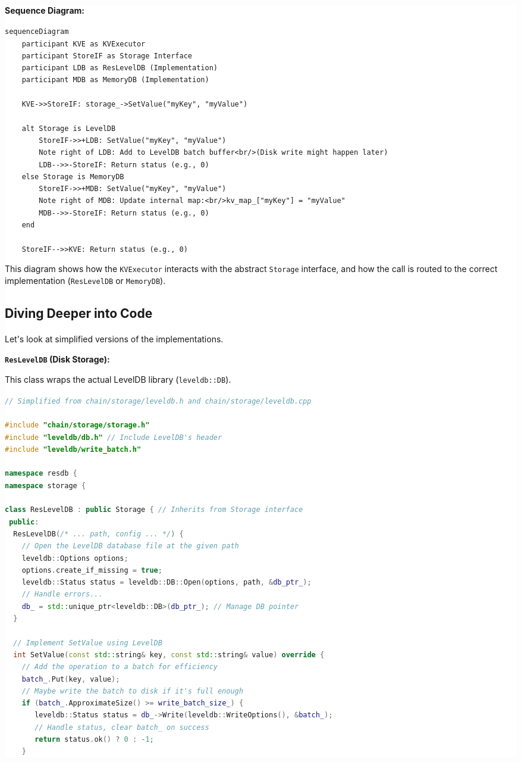 **Sequence Diagram:**

```mermaid
sequenceDiagram
    participant KVE as KVExecutor
    participant StoreIF as Storage Interface
    participant LDB as ResLevelDB (Implementation)
    participant MDB as MemoryDB (Implementation)

    KVE->>StoreIF: storage_->SetValue("myKey", "myValue")

    alt Storage is LevelDB
        StoreIF->>+LDB: SetValue("myKey", "myValue")
        Note right of LDB: Add to LevelDB batch buffer<br/>(Disk write might happen later)
        LDB-->>-StoreIF: Return status (e.g., 0)
    else Storage is MemoryDB
        StoreIF->>+MDB: SetValue("myKey", "myValue")
        Note right of MDB: Update internal map:<br/>kv_map_["myKey"] = "myValue"
        MDB-->>-StoreIF: Return status (e.g., 0)
    end

    StoreIF-->>KVE: Return status (e.g., 0)
```

This diagram shows how the `KVExecutor` interacts with the abstract `Storage` interface, and how the call is routed to the correct implementation (`ResLevelDB` or `MemoryDB`).

## Diving Deeper into Code

Let's look at simplified versions of the implementations.

**`ResLevelDB` (Disk Storage):**

This class wraps the actual LevelDB library (`leveldb::DB`).

```cpp
// Simplified from chain/storage/leveldb.h and chain/storage/leveldb.cpp

#include "chain/storage/storage.h"
#include "leveldb/db.h" // Include LevelDB's header
#include "leveldb/write_batch.h"

namespace resdb {
namespace storage {

class ResLevelDB : public Storage { // Inherits from Storage interface
 public:
  ResLevelDB(/* ... path, config ... */) {
    // Open the LevelDB database file at the given path
    leveldb::Options options;
    options.create_if_missing = true;
    leveldb::Status status = leveldb::DB::Open(options, path, &db_ptr_);
    // Handle errors...
    db_ = std::unique_ptr<leveldb::DB>(db_ptr_); // Manage DB pointer
  }

  // Implement SetValue using LevelDB
  int SetValue(const std::string& key, const std::string& value) override {
    // Add the operation to a batch for efficiency
    batch_.Put(key, value);
    // Maybe write the batch to disk if it's full enough
    if (batch_.ApproximateSize() >= write_batch_size_) {
       leveldb::Status status = db_->Write(leveldb::WriteOptions(), &batch_);
       // Handle status, clear batch_ on success
       return status.ok() ? 0 : -1;
    }
```